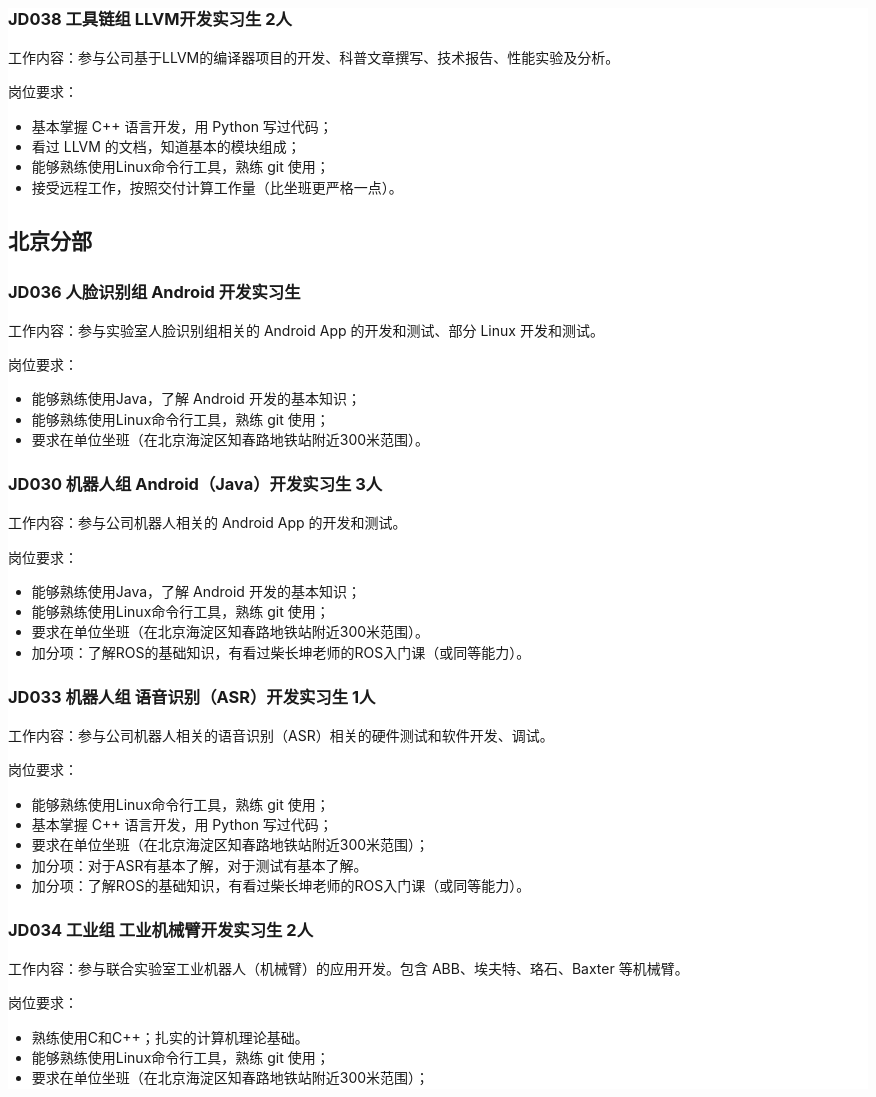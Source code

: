 ### JD038 工具链组 LLVM开发实习生 2人

工作内容：参与公司基于LLVM的编译器项目的开发、科普文章撰写、技术报告、性能实验及分析。

岗位要求：

- 基本掌握 C++ 语言开发，用 Python 写过代码；
- 看过 LLVM 的文档，知道基本的模块组成；
- 能够熟练使用Linux命令行工具，熟练 git 使用；
- 接受远程工作，按照交付计算工作量（比坐班更严格一点）。

## 北京分部

### JD036 人脸识别组 Android 开发实习生

工作内容：参与实验室人脸识别组相关的 Android App 的开发和测试、部分 Linux 开发和测试。

岗位要求：

- 能够熟练使用Java，了解 Android 开发的基本知识；
- 能够熟练使用Linux命令行工具，熟练 git 使用；
- 要求在单位坐班（在北京海淀区知春路地铁站附近300米范围）。

### JD030 机器人组 Android（Java）开发实习生 3人

工作内容：参与公司机器人相关的 Android App 的开发和测试。

岗位要求：

- 能够熟练使用Java，了解 Android 开发的基本知识；
- 能够熟练使用Linux命令行工具，熟练 git 使用；
- 要求在单位坐班（在北京海淀区知春路地铁站附近300米范围）。
- 加分项：了解ROS的基础知识，有看过柴长坤老师的ROS入门课（或同等能力）。

### JD033 机器人组 语音识别（ASR）开发实习生 1人

工作内容：参与公司机器人相关的语音识别（ASR）相关的硬件测试和软件开发、调试。

岗位要求：

- 能够熟练使用Linux命令行工具，熟练 git 使用；
- 基本掌握 C++ 语言开发，用 Python 写过代码；
- 要求在单位坐班（在北京海淀区知春路地铁站附近300米范围）；
- 加分项：对于ASR有基本了解，对于测试有基本了解。
- 加分项：了解ROS的基础知识，有看过柴长坤老师的ROS入门课（或同等能力）。

### JD034 工业组 工业机械臂开发实习生 2人

工作内容：参与联合实验室工业机器人（机械臂）的应用开发。包含 ABB、埃夫特、珞石、Baxter 等机械臂。

岗位要求：

- 熟练使用C和C++；扎实的计算机理论基础。
- 能够熟练使用Linux命令行工具，熟练 git 使用；
- 要求在单位坐班（在北京海淀区知春路地铁站附近300米范围）；
